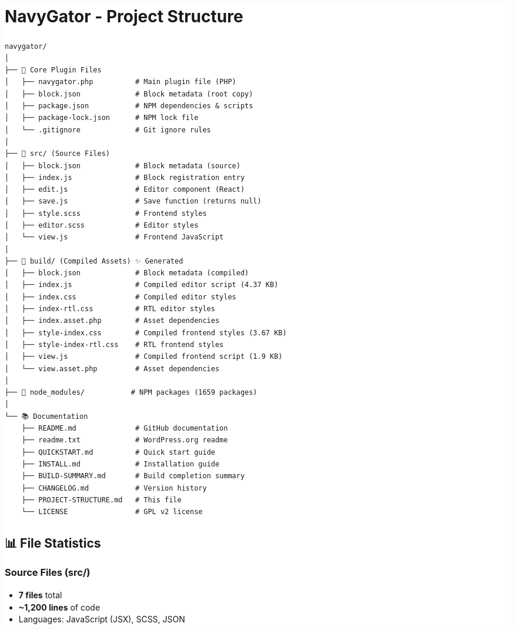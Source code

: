 # NavyGator - Project Structure

```
navygator/
│
├── 📄 Core Plugin Files
│   ├── navygator.php          # Main plugin file (PHP)
│   ├── block.json             # Block metadata (root copy)
│   ├── package.json           # NPM dependencies & scripts
│   ├── package-lock.json      # NPM lock file
│   └── .gitignore             # Git ignore rules
│
├── 📁 src/ (Source Files)
│   ├── block.json             # Block metadata (source)
│   ├── index.js               # Block registration entry
│   ├── edit.js                # Editor component (React)
│   ├── save.js                # Save function (returns null)
│   ├── style.scss             # Frontend styles
│   ├── editor.scss            # Editor styles
│   └── view.js                # Frontend JavaScript
│
├── 📁 build/ (Compiled Assets) ✨ Generated
│   ├── block.json             # Block metadata (compiled)
│   ├── index.js               # Compiled editor script (4.37 KB)
│   ├── index.css              # Compiled editor styles
│   ├── index-rtl.css          # RTL editor styles
│   ├── index.asset.php        # Asset dependencies
│   ├── style-index.css        # Compiled frontend styles (3.67 KB)
│   ├── style-index-rtl.css    # RTL frontend styles
│   ├── view.js                # Compiled frontend script (1.9 KB)
│   └── view.asset.php         # Asset dependencies
│
├── 📁 node_modules/           # NPM packages (1659 packages)
│
└── 📚 Documentation
    ├── README.md              # GitHub documentation
    ├── readme.txt             # WordPress.org readme
    ├── QUICKSTART.md          # Quick start guide
    ├── INSTALL.md             # Installation guide
    ├── BUILD-SUMMARY.md       # Build completion summary
    ├── CHANGELOG.md           # Version history
    ├── PROJECT-STRUCTURE.md   # This file
    └── LICENSE                # GPL v2 license
```

## 📊 File Statistics

### Source Files (src/)
- **7 files** total
- **~1,200 lines** of code
- Languages: JavaScript (JSX), SCSS, JSON
